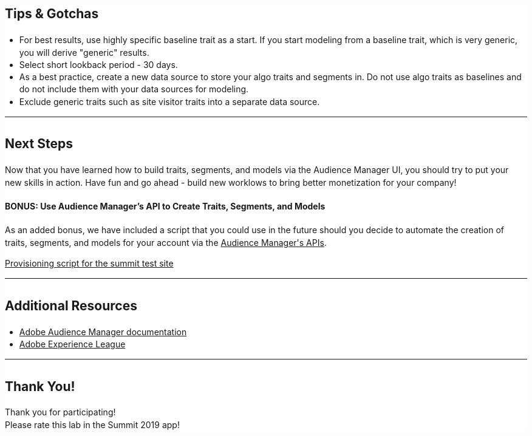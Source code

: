 
## Tips & Gotchas

* For best results, use highly specific baseline trait as a start. If you start modeling from a baseline trait, which is very generic, you will derive "generic" results.
* Select short lookback period - 30 days.
* As a best practice, create a new data source to store your algo traits and segments in. Do not use algo traits as baselines and do not include them with your data sources for modeling.
* Exclude generic traits such as site visitor traits into a separate data source.

---

## Next Steps

Now that you have learned how to build traits, segments, and models via the Audience Manager UI, you should try to put your new skills in action. Have fun and go ahead - build new worklows to bring better monetization for your company!

#### BONUS: Use Audience Manager’s API to Create Traits, Segments, and Models

As an added bonus, we have included a script that you could use in the future should you decide to automate the creation of traits, segments, and models for your account via the [Audience Manager's APIs](https://marketing.adobe.com/resources/help/en_US/aam/c_rest_api_main.html).

[Provisioning script for the summit test site](https://github.com/iulian-radu/Summit2018/tree/master/L757/script/)

---

## Additional Resources

* [Adobe Audience Manager documentation](https://marketing.adobe.com/resources/help/en_US/aam/)
* [Adobe Experience League](https://experienceleague.adobe.com/)

---

## Thank You!
Thank you for participating!<br>
Please rate this lab in the Summit 2019 app!

